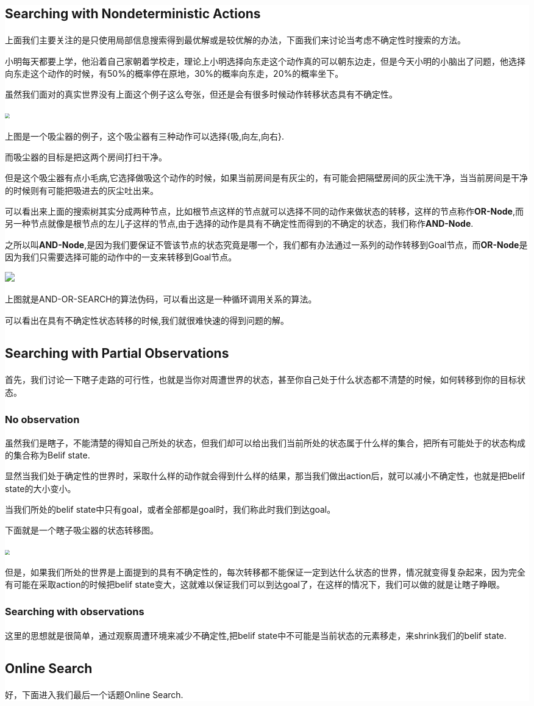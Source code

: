 
## Searching with Nondeterministic Actions

上面我们主要关注的是只使用局部信息搜索得到最优解或是较优解的办法，下面我们来讨论当考虑不确定性时搜索的方法。

小明每天都要上学，他沿着自己家朝着学校走，理论上小明选择向东走这个动作真的可以朝东边走，但是今天小明的小脑出了问题，他选择向东走这个动作的时候，有50%的概率停在原地，30%的概率向东走，20%的概率坐下。

虽然我们面对的真实世界没有上面这个例子这么夸张，但还是会有很多时候动作转移状态具有不确定性。

<img src="https://pic.downk.cc/item/5e883358504f4bcb0496b03f.jpg" style="zoom:50%;" />

上图是一个吸尘器的例子，这个吸尘器有三种动作可以选择{吸,向左,向右}.

而吸尘器的目标是把这两个房间打扫干净。

但是这个吸尘器有点小毛病,它选择做吸这个动作的时候，如果当前房间是有灰尘的，有可能会把隔壁房间的灰尘洗干净，当当前房间是干净的时候则有可能把吸进去的灰尘吐出来。

可以看出来上面的搜索树其实分成两种节点，比如根节点这样的节点就可以选择不同的动作来做状态的转移，这样的节点称作**OR-Node**,而另一种节点就像是根节点的左儿子这样的节点,由于选择的动作是具有不确定性而得到的不确定的状态，我们称作**AND-Node**.

之所以叫**AND-Node**,是因为我们要保证不管该节点的状态究竟是哪一个，我们都有办法通过一系列的动作转移到Goal节点，而**OR-Node**是因为我们只需要选择可能的动作中的一支来转移到Goal节点。

![](https://pic.downk.cc/item/5e883738504f4bcb049b17fb.jpg)

上图就是AND-OR-SEARCH的算法伪码，可以看出这是一种循环调用关系的算法。

可以看出在具有不确定性状态转移的时候,我们就很难快速的得到问题的解。

## Searching with Partial Observations

首先，我们讨论一下瞎子走路的可行性，也就是当你对周遭世界的状态，甚至你自己处于什么状态都不清楚的时候，如何转移到你的目标状态。

### No observation

虽然我们是瞎子，不能清楚的得知自己所处的状态，但我们却可以给出我们当前所处的状态属于什么样的集合，把所有可能处于的状态构成的集合称为Belif state.

显然当我们处于确定性的世界时，采取什么样的动作就会得到什么样的结果，那当我们做出action后，就可以减小不确定性，也就是把belif state的大小变小。

当我们所处的belif state中只有goal，或者全部都是goal时，我们称此时我们到达goal。

下面就是一个瞎子吸尘器的状态转移图。

<img src="https://pic.downk.cc/item/5e883b32504f4bcb04a0b9c8.jpg" style="zoom:50%;" />

但是，如果我们所处的世界是上面提到的具有不确定性的，每次转移都不能保证一定到达什么状态的世界，情况就变得复杂起来，因为完全有可能在采取action的时候把belif state变大，这就难以保证我们可以到达goal了，在这样的情况下，我们可以做的就是让瞎子睁眼。

### Searching with observations

这里的思想就是很简单，通过观察周遭环境来减少不确定性,把belif state中不可能是当前状态的元素移走，来shrink我们的belif state.

## Online Search

好，下面进入我们最后一个话题Online Search.
